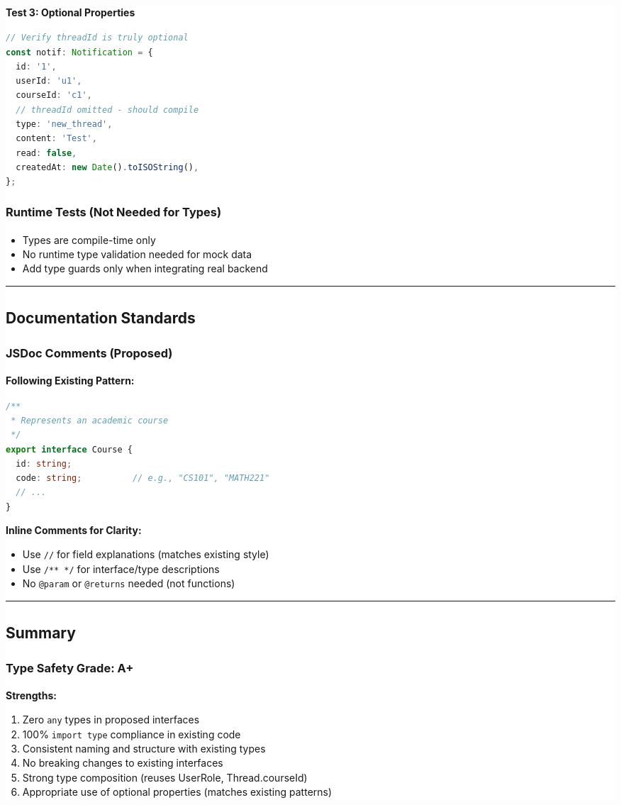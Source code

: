 **Test 3: Optional Properties**
```typescript
// Verify threadId is truly optional
const notif: Notification = {
  id: '1',
  userId: 'u1',
  courseId: 'c1',
  // threadId omitted - should compile
  type: 'new_thread',
  content: 'Test',
  read: false,
  createdAt: new Date().toISOString(),
};
```

### Runtime Tests (Not Needed for Types)

- Types are compile-time only
- No runtime type validation needed for mock data
- Add type guards only when integrating real backend

---

## Documentation Standards

### JSDoc Comments (Proposed)

**Following Existing Pattern:**
```typescript
/**
 * Represents an academic course
 */
export interface Course {
  id: string;
  code: string;          // e.g., "CS101", "MATH221"
  // ...
}
```

**Inline Comments for Clarity:**
- Use `//` for field explanations (matches existing style)
- Use `/** */` for interface/type descriptions
- No `@param` or `@returns` needed (not functions)

---

## Summary

### Type Safety Grade: A+

**Strengths:**
1. Zero `any` types in proposed interfaces
2. 100% `import type` compliance in existing code
3. Consistent naming and structure with existing types
4. No breaking changes to existing interfaces
5. Strong type composition (reuses UserRole, Thread.courseId)
6. Appropriate use of optional properties (matches existing patterns)
